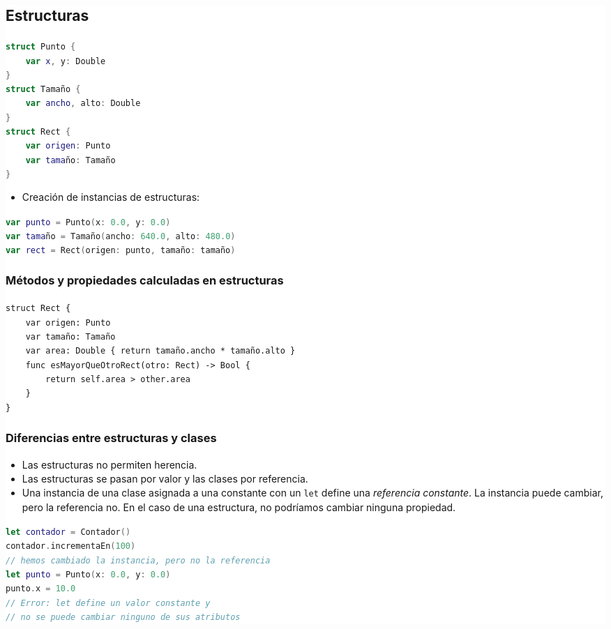 




## Estructuras

```swift
struct Punto { 
    var x, y: Double 
} 
struct Tamaño { 
    var ancho, alto: Double 
} 
struct Rect { 
    var origen: Punto 
    var tamaño: Tamaño 
}
```

-  Creación de instancias de estructuras:

```swift
var punto = Punto(x: 0.0, y: 0.0)
var tamaño = Tamaño(ancho: 640.0, alto: 480.0)
var rect = Rect(origen: punto, tamaño: tamaño)
```






### Métodos y propiedades calculadas en estructuras

```
struct Rect { 
    var origen: Punto 
    var tamaño: Tamaño 
    var area: Double { return tamaño.ancho * tamaño.alto }
    func esMayorQueOtroRect(otro: Rect) -> Bool {
        return self.area > other.area
    }
}
```





### Diferencias entre estructuras y clases

- Las estructuras no permiten herencia.
- Las estructuras se pasan por valor y las clases por referencia.
- Una instancia de una clase asignada a una constante con un `let` define una _referencia constante_. La instancia puede cambiar, pero la referencia no. En el caso de una estructura, no podríamos cambiar ninguna propiedad.

```swift
let contador = Contador()
contador.incrementaEn(100)
// hemos cambiado la instancia, pero no la referencia
let punto = Punto(x: 0.0, y: 0.0)
punto.x = 10.0
// Error: let define un valor constante y
// no se puede cambiar ninguno de sus atributos
```
